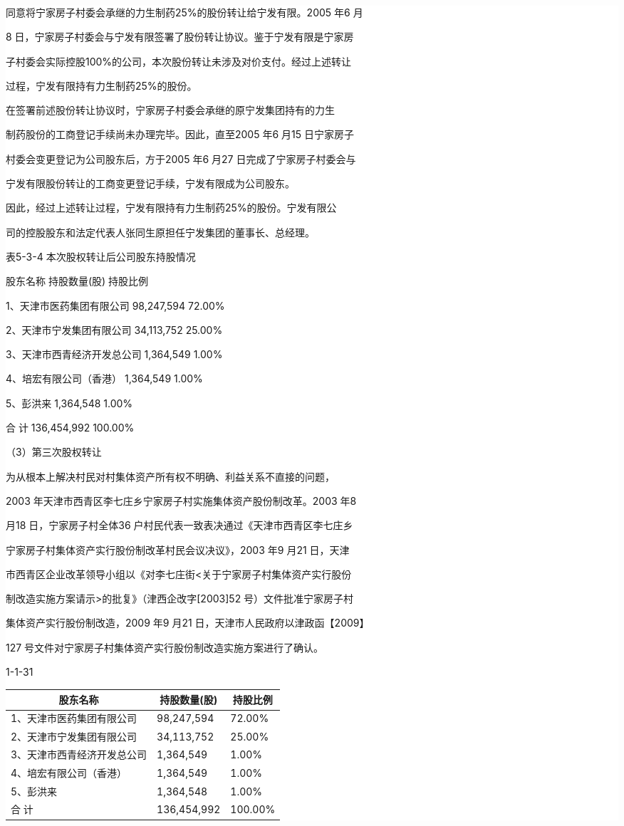 同意将宁家房子村委会承继的力生制药25%的股份转让给宁发有限。2005 年6 月

8 日，宁家房子村委会与宁发有限签署了股份转让协议。鉴于宁发有限是宁家房

子村委会实际控股100%的公司，本次股份转让未涉及对价支付。经过上述转让

过程，宁发有限持有力生制药25%的股份。

在签署前述股份转让协议时，宁家房子村委会承继的原宁发集团持有的力生

制药股份的工商登记手续尚未办理完毕。因此，直至2005 年6 月15 日宁家房子

村委会变更登记为公司股东后，方于2005 年6 月27 日完成了宁家房子村委会与

宁发有限股份转让的工商变更登记手续，宁发有限成为公司股东。

因此，经过上述转让过程，宁发有限持有力生制药25%的股份。宁发有限公

司的控股股东和法定代表人张同生原担任宁发集团的董事长、总经理。

表5-3-4 本次股权转让后公司股东持股情况

股东名称 持股数量(股) 持股比例

1、天津市医药集团有限公司 98,247,594 72.00%

2、天津市宁发集团有限公司 34,113,752 25.00%

3、天津市西青经济开发总公司 1,364,549 1.00%

4、培宏有限公司（香港） 1,364,549 1.00%

5、彭洪来 1,364,548 1.00%

合  计 136,454,992 100.00%

（3）第三次股权转让

为从根本上解决村民对村集体资产所有权不明确、利益关系不直接的问题，

2003 年天津市西青区李七庄乡宁家房子村实施集体资产股份制改革。2003 年8

月18 日，宁家房子村全体36 户村民代表一致表决通过《天津市西青区李七庄乡

宁家房子村集体资产实行股份制改革村民会议决议》，2003 年9 月21 日，天津

市西青区企业改革领导小组以《对李七庄街<关于宁家房子村集体资产实行股份

制改造实施方案请示>的批复》（津西企改字[2003]52 号）文件批准宁家房子村

集体资产实行股份制改造，2009 年9 月21 日，天津市人民政府以津政函【2009】

127 号文件对宁家房子村集体资产实行股份制改造实施方案进行了确认。

1-1-31

|股东名称|持股数量(股)|持股比例|
|---|---|---|
|1、天津市医药集团有限公司|98,247,594|72.00%|
|2、天津市宁发集团有限公司|34,113,752|25.00%|
|3、天津市西青经济开发总公司|1,364,549|1.00%|
|4、培宏有限公司（香港）|1,364,549|1.00%|
|5、彭洪来|1,364,548|1.00%|
|合 计|136,454,992|100.00%|
